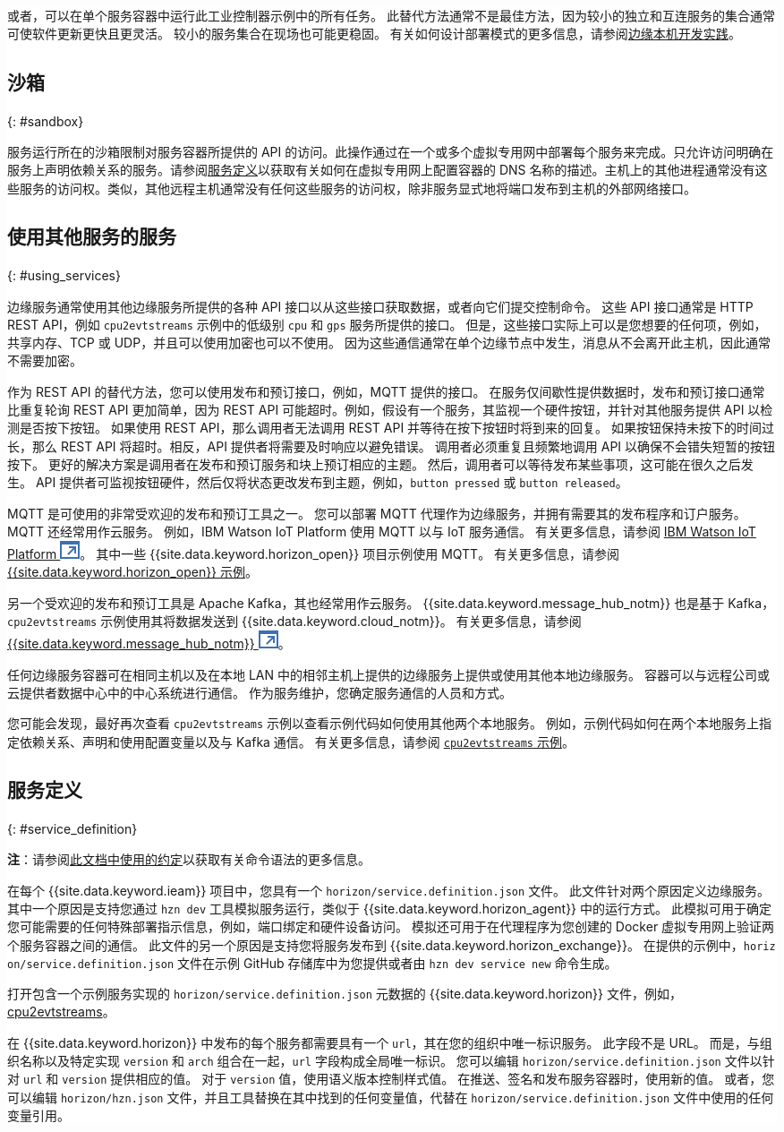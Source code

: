 或者，可以在单个服务容器中运行此工业控制器示例中的所有任务。 此替代方法通常不是最佳方法，因为较小的独立和互连服务的集合通常可使软件更新更快且更灵活。 较小的服务集合在现场也可能更稳固。 有关如何设计部署模式的更多信息，请参阅[边缘本机开发实践](best_practices.md)。

## 沙箱
{: #sandbox}

服务运行所在的沙箱限制对服务容器所提供的 API 的访问。此操作通过在一个或多个虚拟专用网中部署每个服务来完成。只允许访问明确在服务上声明依赖关系的服务。请参阅[服务定义](#service_definition)以获取有关如何在虚拟专用网上配置容器的 DNS 名称的描述。主机上的其他进程通常没有这些服务的访问权。类似，其他远程主机通常没有任何这些服务的访问权，除非服务显式地将端口发布到主机的外部网络接口。

## 使用其他服务的服务
{: #using_services}

边缘服务通常使用其他边缘服务所提供的各种 API 接口以从这些接口获取数据，或者向它们提交控制命令。 这些 API 接口通常是 HTTP REST API，例如 `cpu2evtstreams` 示例中的低级别 `cpu` 和 `gps` 服务所提供的接口。 但是，这些接口实际上可以是您想要的任何项，例如，共享内存、TCP 或 UDP，并且可以使用加密也可以不使用。 因为这些通信通常在单个边缘节点中发生，消息从不会离开此主机，因此通常不需要加密。

作为 REST API 的替代方法，您可以使用发布和预订接口，例如，MQTT 提供的接口。 在服务仅间歇性提供数据时，发布和预订接口通常比重复轮询 REST API 更加简单，因为 REST API 可能超时。例如，假设有一个服务，其监视一个硬件按钮，并针对其他服务提供 API 以检测是否按下按钮。 如果使用 REST API，那么调用者无法调用 REST API 并等待在按下按钮时将到来的回复。 如果按钮保持未按下的时间过长，那么 REST API 将超时。相反，API 提供者将需要及时响应以避免错误。 调用者必须重复且频繁地调用 API 以确保不会错失短暂的按钮按下。 更好的解决方案是调用者在发布和预订服务和块上预订相应的主题。 然后，调用者可以等待发布某些事项，这可能在很久之后发生。 API 提供者可监视按钮硬件，然后仅将状态更改发布到主题，例如，`button pressed` 或 `button released`。

MQTT 是可使用的非常受欢迎的发布和预订工具之一。 您可以部署 MQTT 代理作为边缘服务，并拥有需要其的发布程序和订户服务。 MQTT 还经常用作云服务。 例如，IBM Watson IoT Platform 使用 MQTT 以与 IoT 服务通信。 有关更多信息，请参阅 [IBM Watson IoT Platform ![在新选项卡中打开](../images/icons/launch-glyph.svg "在新选项卡中打开")](https://www.ibm.com/cloud/watson-iot-platform)。 其中一些 {{site.data.keyword.horizon_open}} 项目示例使用 MQTT。 有关更多信息，请参阅 [{{site.data.keyword.horizon_open}} 示例](https://github.com/open-horizon/examples)。

另一个受欢迎的发布和预订工具是 Apache Kafka，其也经常用作云服务。 {{site.data.keyword.message_hub_notm}} 也是基于 Kafka，`cpu2evtstreams` 示例使用其将数据发送到 {{site.data.keyword.cloud_notm}}。 有关更多信息，请参阅 [{{site.data.keyword.message_hub_notm}} ![在新选项卡中打开](../images/icons/launch-glyph.svg "在新选项卡中打开")](https://www.ibm.com/cloud/event-streams)。

任何边缘服务容器可在相同主机以及在本地 LAN 中的相邻主机上提供的边缘服务上提供或使用其他本地边缘服务。 容器可以与远程公司或云提供者数据中心中的中心系统进行通信。 作为服务维护，您确定服务通信的人员和方式。

您可能会发现，最好再次查看 `cpu2evtstreams` 示例以查看示例代码如何使用其他两个本地服务。 例如，示例代码如何在两个本地服务上指定依赖关系、声明和使用配置变量以及与 Kafka 通信。 有关更多信息，请参阅 [`cpu2evtstreams` 示例](cpu_msg_example.md)。

## 服务定义
{: #service_definition}

**注**：请参阅[此文档中使用的约定](../getting_started/document_conventions.md)以获取有关命令语法的更多信息。

在每个 {{site.data.keyword.ieam}} 项目中，您具有一个 `horizon/service.definition.json` 文件。 此文件针对两个原因定义边缘服务。 其中一个原因是支持您通过 `hzn dev` 工具模拟服务运行，类似于 {{site.data.keyword.horizon_agent}} 中的运行方式。 此模拟可用于确定您可能需要的任何特殊部署指示信息，例如，端口绑定和硬件设备访问。 模拟还可用于在代理程序为您创建的 Docker 虚拟专用网上验证两个服务容器之间的通信。 此文件的另一个原因是支持您将服务发布到 {{site.data.keyword.horizon_exchange}}。 在提供的示例中，`horizon/service.definition.json` 文件在示例 GitHub 存储库中为您提供或者由 `hzn dev service new` 命令生成。

打开包含一个示例服务实现的 `horizon/service.definition.json` 元数据的 {{site.data.keyword.horizon}} 文件，例如，[cpu2evtstreams](https://github.com/open-horizon/examples/blob/master/edge/evtstreams/cpu2evtstreams/horizon/service.definition.json)。

在 {{site.data.keyword.horizon}} 中发布的每个服务都需要具有一个 `url`，其在您的组织中唯一标识服务。 此字段不是 URL。 而是，与组织名称以及特定实现 `version` 和 `arch` 组合在一起，`url` 字段构成全局唯一标识。 您可以编辑 `horizon/service.definition.json` 文件以针对 `url` 和 `version` 提供相应的值。 对于 `version` 值，使用语义版本控制样式值。 在推送、签名和发布服务容器时，使用新的值。 或者，您可以编辑 `horizon/hzn.json` 文件，并且工具替换在其中找到的任何变量值，代替在 `horizon/service.definition.json` 文件中使用的任何变量引用。

